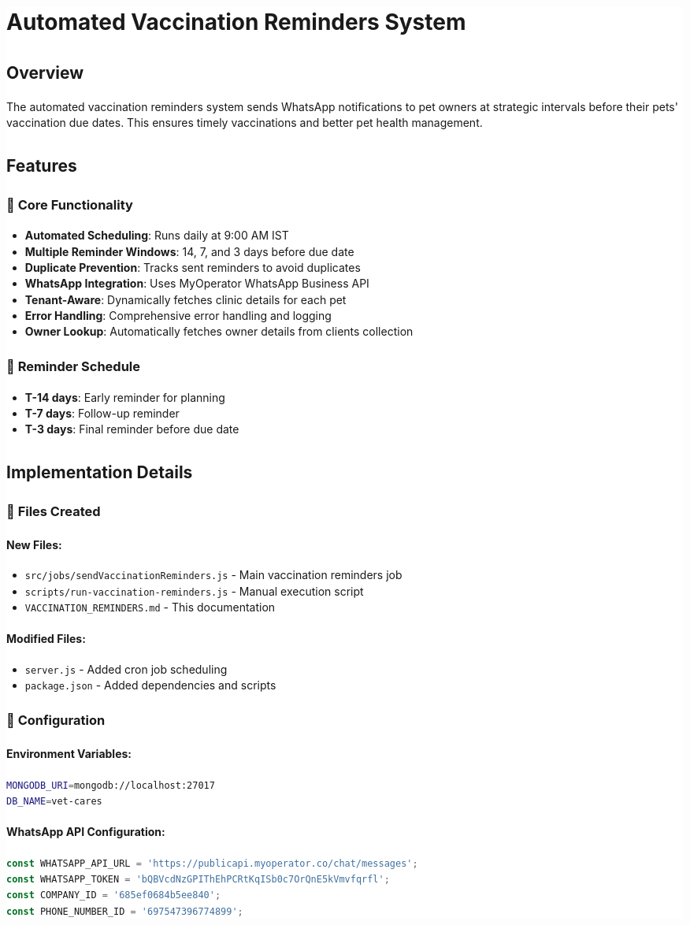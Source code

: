 # Automated Vaccination Reminders System

## Overview

The automated vaccination reminders system sends WhatsApp notifications to pet owners at strategic intervals before their pets' vaccination due dates. This ensures timely vaccinations and better pet health management.

## Features

### 🎯 **Core Functionality**
- **Automated Scheduling**: Runs daily at 9:00 AM IST
- **Multiple Reminder Windows**: 14, 7, and 3 days before due date
- **Duplicate Prevention**: Tracks sent reminders to avoid duplicates
- **WhatsApp Integration**: Uses MyOperator WhatsApp Business API
- **Tenant-Aware**: Dynamically fetches clinic details for each pet
- **Error Handling**: Comprehensive error handling and logging
- **Owner Lookup**: Automatically fetches owner details from clients collection

### 📅 **Reminder Schedule**
- **T-14 days**: Early reminder for planning
- **T-7 days**: Follow-up reminder
- **T-3 days**: Final reminder before due date

## Implementation Details

### 📁 **Files Created**

#### New Files:
- `src/jobs/sendVaccinationReminders.js` - Main vaccination reminders job
- `scripts/run-vaccination-reminders.js` - Manual execution script
- `VACCINATION_REMINDERS.md` - This documentation

#### Modified Files:
- `server.js` - Added cron job scheduling
- `package.json` - Added dependencies and scripts

### 🔧 **Configuration**

#### Environment Variables:
```bash
MONGODB_URI=mongodb://localhost:27017
DB_NAME=vet-cares
```

#### WhatsApp API Configuration:
```javascript
const WHATSAPP_API_URL = 'https://publicapi.myoperator.co/chat/messages';
const WHATSAPP_TOKEN = 'bQBVcdNzGPIThEhPCRtKqISb0c7OrQnE5kVmvfqrfl';
const COMPANY_ID = '685ef0684b5ee840';
const PHONE_NUMBER_ID = '697547396774899';
```
